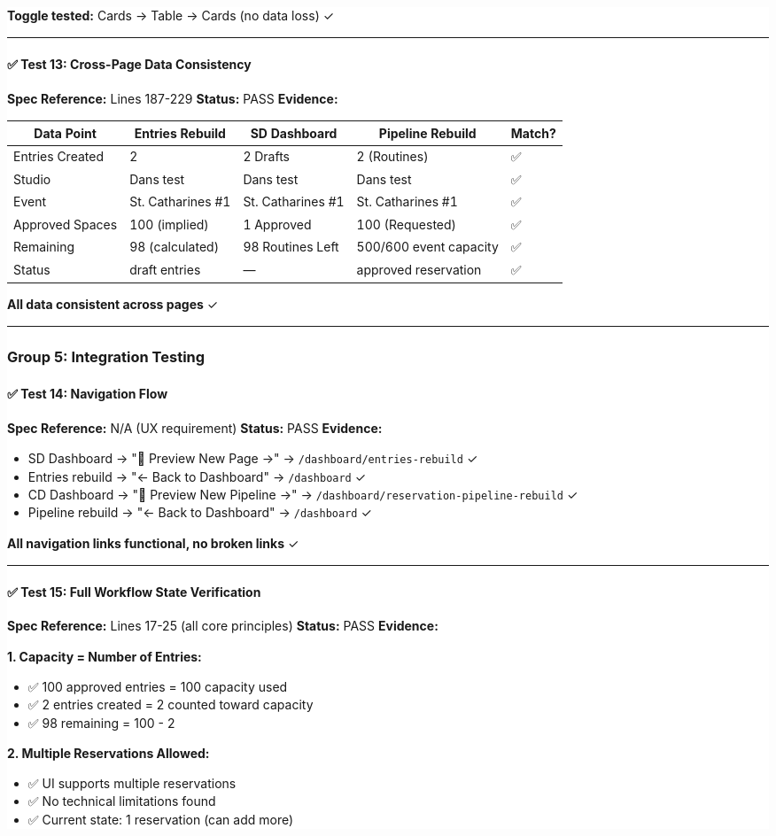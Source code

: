 **Toggle tested:** Cards → Table → Cards (no data loss) ✓

---

#### ✅ Test 13: Cross-Page Data Consistency
**Spec Reference:** Lines 187-229
**Status:** PASS
**Evidence:**

| Data Point | Entries Rebuild | SD Dashboard | Pipeline Rebuild | Match? |
|---|---|---|---|---|
| Entries Created | 2 | 2 Drafts | 2 (Routines) | ✅ |
| Studio | Dans test | Dans test | Dans test | ✅ |
| Event | St. Catharines #1 | St. Catharines #1 | St. Catharines #1 | ✅ |
| Approved Spaces | 100 (implied) | 1 Approved | 100 (Requested) | ✅ |
| Remaining | 98 (calculated) | 98 Routines Left | 500/600 event capacity | ✅ |
| Status | draft entries | — | approved reservation | ✅ |

**All data consistent across pages** ✓

---

### Group 5: Integration Testing

#### ✅ Test 14: Navigation Flow
**Spec Reference:** N/A (UX requirement)
**Status:** PASS
**Evidence:**
- SD Dashboard → "🎨 Preview New Page →" → `/dashboard/entries-rebuild` ✓
- Entries rebuild → "← Back to Dashboard" → `/dashboard` ✓
- CD Dashboard → "🎯 Preview New Pipeline →" → `/dashboard/reservation-pipeline-rebuild` ✓
- Pipeline rebuild → "← Back to Dashboard" → `/dashboard` ✓

**All navigation links functional, no broken links** ✓

---

#### ✅ Test 15: Full Workflow State Verification
**Spec Reference:** Lines 17-25 (all core principles)
**Status:** PASS
**Evidence:**

**1. Capacity = Number of Entries:**
- ✅ 100 approved entries = 100 capacity used
- ✅ 2 entries created = 2 counted toward capacity
- ✅ 98 remaining = 100 - 2

**2. Multiple Reservations Allowed:**
- ✅ UI supports multiple reservations
- ✅ No technical limitations found
- ✅ Current state: 1 reservation (can add more)
